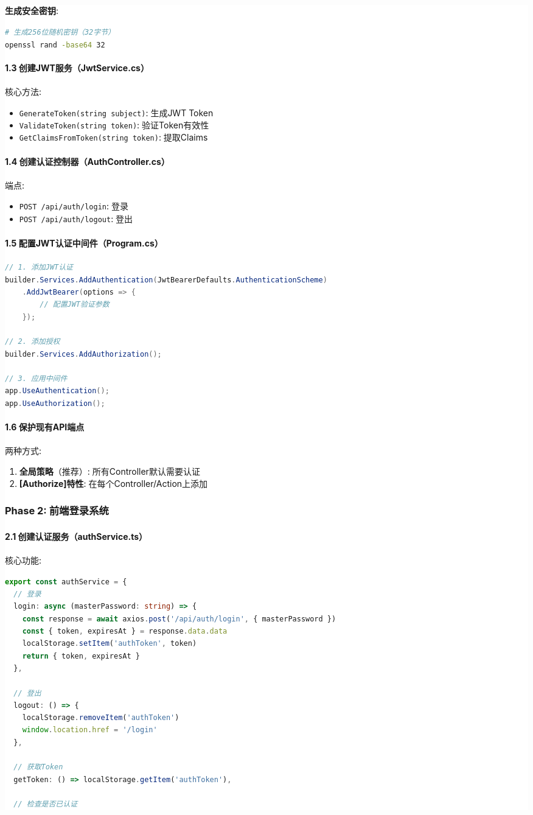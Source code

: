 **生成安全密钥**:
```bash
# 生成256位随机密钥（32字节）
openssl rand -base64 32
```

#### 1.3 创建JWT服务（JwtService.cs）

核心方法:
- `GenerateToken(string subject)`: 生成JWT Token
- `ValidateToken(string token)`: 验证Token有效性
- `GetClaimsFromToken(string token)`: 提取Claims

#### 1.4 创建认证控制器（AuthController.cs）

端点:
- `POST /api/auth/login`: 登录
- `POST /api/auth/logout`: 登出

#### 1.5 配置JWT认证中间件（Program.cs）

```csharp
// 1. 添加JWT认证
builder.Services.AddAuthentication(JwtBearerDefaults.AuthenticationScheme)
    .AddJwtBearer(options => {
        // 配置JWT验证参数
    });

// 2. 添加授权
builder.Services.AddAuthorization();

// 3. 应用中间件
app.UseAuthentication();
app.UseAuthorization();
```

#### 1.6 保护现有API端点

两种方式:
1. **全局策略**（推荐）: 所有Controller默认需要认证
2. **[Authorize]特性**: 在每个Controller/Action上添加

### Phase 2: 前端登录系统

#### 2.1 创建认证服务（authService.ts）

核心功能:
```typescript
export const authService = {
  // 登录
  login: async (masterPassword: string) => {
    const response = await axios.post('/api/auth/login', { masterPassword })
    const { token, expiresAt } = response.data.data
    localStorage.setItem('authToken', token)
    return { token, expiresAt }
  },

  // 登出
  logout: () => {
    localStorage.removeItem('authToken')
    window.location.href = '/login'
  },

  // 获取Token
  getToken: () => localStorage.getItem('authToken'),

  // 检查是否已认证
```